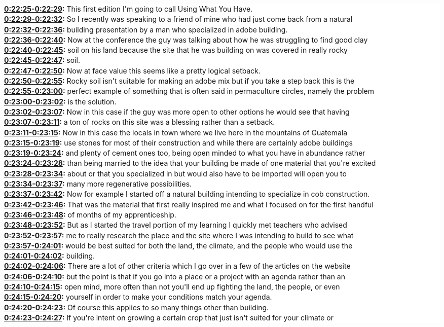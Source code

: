 **[0:22:25-0:22:29](https://regenerativeskills.com/abundantedge-episode-014-max-benjamin/#t=0:22:25):**  This first edition I'm going to call Using What You Have.  
**[0:22:29-0:22:32](https://regenerativeskills.com/abundantedge-episode-014-max-benjamin/#t=0:22:29):**  So I recently was speaking to a friend of mine who had just come back from a natural  
**[0:22:32-0:22:36](https://regenerativeskills.com/abundantedge-episode-014-max-benjamin/#t=0:22:32):**  building presentation by a man who specialized in adobe building.  
**[0:22:36-0:22:40](https://regenerativeskills.com/abundantedge-episode-014-max-benjamin/#t=0:22:36):**  Now at the conference the guy was talking about how he was struggling to find good clay  
**[0:22:40-0:22:45](https://regenerativeskills.com/abundantedge-episode-014-max-benjamin/#t=0:22:40):**  soil on his land because the site that he was building on was covered in really rocky  
**[0:22:45-0:22:47](https://regenerativeskills.com/abundantedge-episode-014-max-benjamin/#t=0:22:45):**  soil.  
**[0:22:47-0:22:50](https://regenerativeskills.com/abundantedge-episode-014-max-benjamin/#t=0:22:47):**  Now at face value this seems like a pretty logical setback.  
**[0:22:50-0:22:55](https://regenerativeskills.com/abundantedge-episode-014-max-benjamin/#t=0:22:50):**  Rocky soil isn't suitable for making an adobe mix but if you take a step back this is the  
**[0:22:55-0:23:00](https://regenerativeskills.com/abundantedge-episode-014-max-benjamin/#t=0:22:55):**  perfect example of something that is often said in permaculture circles, namely the problem  
**[0:23:00-0:23:02](https://regenerativeskills.com/abundantedge-episode-014-max-benjamin/#t=0:23:00):**  is the solution.  
**[0:23:02-0:23:07](https://regenerativeskills.com/abundantedge-episode-014-max-benjamin/#t=0:23:02):**  Now in this case if the guy was more open to other options he would see that having  
**[0:23:07-0:23:11](https://regenerativeskills.com/abundantedge-episode-014-max-benjamin/#t=0:23:07):**  a ton of rocks on this site was a blessing rather than a setback.  
**[0:23:11-0:23:15](https://regenerativeskills.com/abundantedge-episode-014-max-benjamin/#t=0:23:11):**  Now in this case the locals in town where we live here in the mountains of Guatemala  
**[0:23:15-0:23:19](https://regenerativeskills.com/abundantedge-episode-014-max-benjamin/#t=0:23:15):**  use stones for most of their construction and while there are certainly adobe buildings  
**[0:23:19-0:23:24](https://regenerativeskills.com/abundantedge-episode-014-max-benjamin/#t=0:23:19):**  and plenty of cement ones too, being open minded to what you have in abundance rather  
**[0:23:24-0:23:28](https://regenerativeskills.com/abundantedge-episode-014-max-benjamin/#t=0:23:24):**  than being married to the idea that your building be made of one material that you're excited  
**[0:23:28-0:23:34](https://regenerativeskills.com/abundantedge-episode-014-max-benjamin/#t=0:23:28):**  about or that you specialized in but would also have to be imported will open you to  
**[0:23:34-0:23:37](https://regenerativeskills.com/abundantedge-episode-014-max-benjamin/#t=0:23:34):**  many more regenerative possibilities.  
**[0:23:37-0:23:42](https://regenerativeskills.com/abundantedge-episode-014-max-benjamin/#t=0:23:37):**  Now for example I started off a natural building intending to specialize in cob construction.  
**[0:23:42-0:23:46](https://regenerativeskills.com/abundantedge-episode-014-max-benjamin/#t=0:23:42):**  That was the material that first really inspired me and what I focused on for the first handful  
**[0:23:46-0:23:48](https://regenerativeskills.com/abundantedge-episode-014-max-benjamin/#t=0:23:46):**  of months of my apprenticeship.  
**[0:23:48-0:23:52](https://regenerativeskills.com/abundantedge-episode-014-max-benjamin/#t=0:23:48):**  But as I started the travel portion of my learning I quickly met teachers who advised  
**[0:23:52-0:23:57](https://regenerativeskills.com/abundantedge-episode-014-max-benjamin/#t=0:23:52):**  me to really research the place and the site where I was intending to build to see what  
**[0:23:57-0:24:01](https://regenerativeskills.com/abundantedge-episode-014-max-benjamin/#t=0:23:57):**  would be best suited for both the land, the climate, and the people who would use the  
**[0:24:01-0:24:02](https://regenerativeskills.com/abundantedge-episode-014-max-benjamin/#t=0:24:01):**  building.  
**[0:24:02-0:24:06](https://regenerativeskills.com/abundantedge-episode-014-max-benjamin/#t=0:24:02):**  There are a lot of other criteria which I go over in a few of the articles on the website  
**[0:24:06-0:24:10](https://regenerativeskills.com/abundantedge-episode-014-max-benjamin/#t=0:24:06):**  but the point is that if you go into a place or a project with an agenda rather than an  
**[0:24:10-0:24:15](https://regenerativeskills.com/abundantedge-episode-014-max-benjamin/#t=0:24:10):**  open mind, more often than not you'll end up fighting the land, the people, or even  
**[0:24:15-0:24:20](https://regenerativeskills.com/abundantedge-episode-014-max-benjamin/#t=0:24:15):**  yourself in order to make your conditions match your agenda.  
**[0:24:20-0:24:23](https://regenerativeskills.com/abundantedge-episode-014-max-benjamin/#t=0:24:20):**  Of course this applies to so many things other than building.  
**[0:24:23-0:24:27](https://regenerativeskills.com/abundantedge-episode-014-max-benjamin/#t=0:24:23):**  If you're intent on growing a certain crop that just isn't suited for your climate or  
